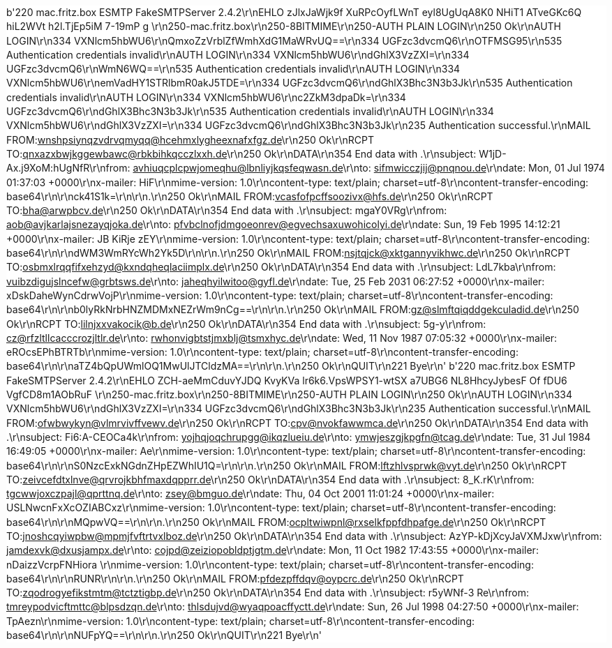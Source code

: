 b'220 mac.fritz.box ESMTP FakeSMTPServer 2.4.2\r\nEHLO zJlxJaWjk9f XuRPcOyfLWnT eyl8UgUqA8K0  NHiT1 ATveGKc6Q  hiL2WVt h2l.TjEp5iM 7-19mP  g  \r\n250-mac.fritz.box\r\n250-8BITMIME\r\n250-AUTH PLAIN LOGIN\r\n250 Ok\r\nAUTH LOGIN\r\n334 VXNlcm5hbWU6\r\nQmxoZzVrblZfWmhXdG1MaWRvUQ==\r\n334 UGFzc3dvcmQ6\r\nOTFMSG95\r\n535 Authentication credentials invalid\r\nAUTH LOGIN\r\n334 VXNlcm5hbWU6\r\ndGhlX3VzZXI=\r\n334 UGFzc3dvcmQ6\r\nWmN6WQ==\r\n535 Authentication credentials invalid\r\nAUTH LOGIN\r\n334 VXNlcm5hbWU6\r\nemVadHY1STRlbmR0akJ5TDE=\r\n334 UGFzc3dvcmQ6\r\ndGhlX3Bhc3N3b3Jk\r\n535 Authentication credentials invalid\r\nAUTH LOGIN\r\n334 VXNlcm5hbWU6\r\nc2ZkM3dpaDk=\r\n334 UGFzc3dvcmQ6\r\ndGhlX3Bhc3N3b3Jk\r\n535 Authentication credentials invalid\r\nAUTH LOGIN\r\n334 VXNlcm5hbWU6\r\ndGhlX3VzZXI=\r\n334 UGFzc3dvcmQ6\r\ndGhlX3Bhc3N3b3Jk\r\n235 Authentication successful.\r\nMAIL FROM:<wnshpsiynqzvdrvqmyqq@hcehmxlygheexnafxfgz.de>\r\n250 Ok\r\nRCPT TO:<qnxazxbwjkggewbawc@rbkbihkqcczlxxh.de>\r\n250 Ok\r\nDATA\r\n354 End data with <CR><LF>.<CR><LF>\r\nsubject: W1jD-Ax.j9XoM:hUgNfR\r\nfrom: avhiuqcplcpwjomeqhu@lbnliyjkqsfeqwasn.de\r\nto: sifmwicczjij@pnqnou.de\r\ndate: Mon, 01 Jul 1974 01:37:03 +0000\r\nx-mailer: HiF\r\nmime-version: 1.0\r\ncontent-type: text/plain; charset=utf-8\r\ncontent-transfer-encoding: base64\r\n\r\nck41S1k=\r\n\r\n.\r\n250 Ok\r\nMAIL FROM:<vcasfofpcffsoozivx@hfs.de>\r\n250 Ok\r\nRCPT TO:<bha@arwpbcv.de>\r\n250 Ok\r\nDATA\r\n354 End data with <CR><LF>.<CR><LF>\r\nsubject: mgaY0VRg\r\nfrom: aob@avjkarlajsnezayqjoka.de\r\nto: pfvbclnofjdmgoeonrev@egvechsaxuwohicolyi.de\r\ndate: Sun, 19 Feb 1995 14:12:21 +0000\r\nx-mailer: JB KiRje zEY\r\nmime-version: 1.0\r\ncontent-type: text/plain; charset=utf-8\r\ncontent-transfer-encoding: base64\r\n\r\ndWM3WmRYcWh2Yk5D\r\n\r\n.\r\n250 Ok\r\nMAIL FROM:<nsjtqjck@xktgannyvikhwc.de>\r\n250 Ok\r\nRCPT TO:<osbmxlrqqfifxehzyd@kxndqheqlaciimplx.de>\r\n250 Ok\r\nDATA\r\n354 End data with <CR><LF>.<CR><LF>\r\nsubject: LdL7kba\r\nfrom: vuibzdigujslncefw@grbtsws.de\r\nto: jaheqhyilwitoo@gyfl.de\r\ndate: Tue, 25 Feb 2031 06:27:52 +0000\r\nx-mailer: xDskDaheWynCdrwVojP\r\nmime-version: 1.0\r\ncontent-type: text/plain; charset=utf-8\r\ncontent-transfer-encoding: base64\r\n\r\nb0lyRkNrbHNZMDMxNEZrWm9nCg==\r\n\r\n.\r\n250 Ok\r\nMAIL FROM:<gz@slmftqiqddgekculadid.de>\r\n250 Ok\r\nRCPT TO:<lilnjxxvakocik@b.de>\r\n250 Ok\r\nDATA\r\n354 End data with <CR><LF>.<CR><LF>\r\nsubject: 5g-y\r\nfrom: cz@rfzltllcacccrozjltlr.de\r\nto: rwhonvigbtstjmxblj@tsmxhyc.de\r\ndate: Wed, 11 Nov 1987 07:05:32 +0000\r\nx-mailer: eROcsEPhBTRTb\r\nmime-version: 1.0\r\ncontent-type: text/plain; charset=utf-8\r\ncontent-transfer-encoding: base64\r\n\r\naTZ4bQpUWmlOQ1MwUlJTCldzMA==\r\n\r\n.\r\n250 Ok\r\nQUIT\r\n221 Bye\r\n'
b'220 mac.fritz.box ESMTP FakeSMTPServer 2.4.2\r\nEHLO ZCH-aeMmCduvYJDQ  KvyKVa lr6k6.VpsWPSY1-wtSX a7UBG6 NL8HhcyJybesF  Of  fDU6  VgfCD8m1AObRuF  \r\n250-mac.fritz.box\r\n250-8BITMIME\r\n250-AUTH PLAIN LOGIN\r\n250 Ok\r\nAUTH LOGIN\r\n334 VXNlcm5hbWU6\r\ndGhlX3VzZXI=\r\n334 UGFzc3dvcmQ6\r\ndGhlX3Bhc3N3b3Jk\r\n235 Authentication successful.\r\nMAIL FROM:<ofwbwykyn@vlmrvivffvewv.de>\r\n250 Ok\r\nRCPT TO:<cpv@nvokfawwmca.de>\r\n250 Ok\r\nDATA\r\n354 End data with <CR><LF>.<CR><LF>\r\nsubject: Fi6:A-CEOCa4k\r\nfrom: yojhqjoqchrupgg@ikqzlueiu.de\r\nto: ymwjeszgjkpgfn@tcag.de\r\ndate: Tue, 31 Jul 1984 16:49:05 +0000\r\nx-mailer: Ae\r\nmime-version: 1.0\r\ncontent-type: text/plain; charset=utf-8\r\ncontent-transfer-encoding: base64\r\n\r\nS0NzcExkNGdnZHpEZWhIU1Q=\r\n\r\n.\r\n250 Ok\r\nMAIL FROM:<lftzhlvsprwk@vyt.de>\r\n250 Ok\r\nRCPT TO:<zeivcefdtxlnve@qrvrojkbhfmaxdqpprr.de>\r\n250 Ok\r\nDATA\r\n354 End data with <CR><LF>.<CR><LF>\r\nsubject: 8_K.rK\r\nfrom: tgcwwjoxczpajl@qprttnq.de\r\nto: zsey@bmguo.de\r\ndate: Thu, 04 Oct 2001 11:01:24 +0000\r\nx-mailer: USLNwcnFxXcOZIABCxz\r\nmime-version: 1.0\r\ncontent-type: text/plain; charset=utf-8\r\ncontent-transfer-encoding: base64\r\n\r\nMQpwVQ==\r\n\r\n.\r\n250 Ok\r\nMAIL FROM:<ocpltwiwpnl@rxselkfppfdhpafge.de>\r\n250 Ok\r\nRCPT TO:<jnoshcqyiwpbw@mpmjfvftrtvxlboz.de>\r\n250 Ok\r\nDATA\r\n354 End data with <CR><LF>.<CR><LF>\r\nsubject: AzYP-kDjXcyJaVXMJxw\r\nfrom: jamdexvk@dxusjampx.de\r\nto: cojpd@zeiziopobldptjgtm.de\r\ndate: Mon, 11 Oct 1982 17:43:55 +0000\r\nx-mailer: nDaizzVcrpFNHiora \r\nmime-version: 1.0\r\ncontent-type: text/plain; charset=utf-8\r\ncontent-transfer-encoding: base64\r\n\r\nRUNR\r\n\r\n.\r\n250 Ok\r\nMAIL FROM:<pfdezpffdqv@oypcrc.de>\r\n250 Ok\r\nRCPT TO:<zqodrogyefikstmtm@tctztigbp.de>\r\n250 Ok\r\nDATA\r\n354 End data with <CR><LF>.<CR><LF>\r\nsubject: r5yWNf-3 Re\r\nfrom: tmreypodvicftmttc@blpsdzqn.de\r\nto: thlsdujvd@wyaqpoacffyctt.de\r\ndate: Sun, 26 Jul 1998 04:27:50 +0000\r\nx-mailer: TpAezn\r\nmime-version: 1.0\r\ncontent-type: text/plain; charset=utf-8\r\ncontent-transfer-encoding: base64\r\n\r\nNUFpYQ==\r\n\r\n.\r\n250 Ok\r\nQUIT\r\n221 Bye\r\n'